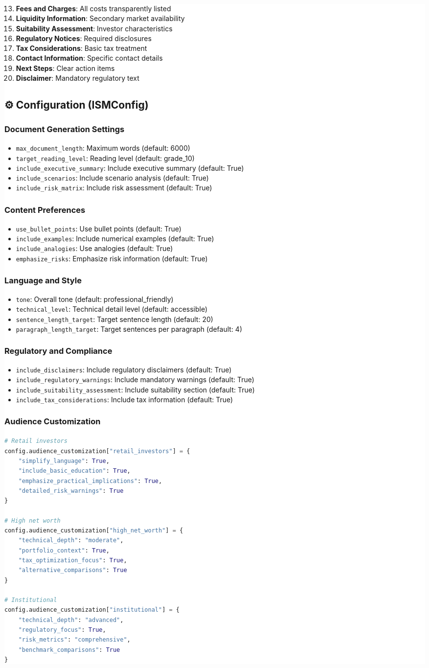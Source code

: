 13. **Fees and Charges**: All costs transparently listed
14. **Liquidity Information**: Secondary market availability
15. **Suitability Assessment**: Investor characteristics
16. **Regulatory Notices**: Required disclosures
17. **Tax Considerations**: Basic tax treatment
18. **Contact Information**: Specific contact details
19. **Next Steps**: Clear action items
20. **Disclaimer**: Mandatory regulatory text

## ⚙️ Configuration (ISMConfig)

### Document Generation Settings
- `max_document_length`: Maximum words (default: 6000)
- `target_reading_level`: Reading level (default: grade_10)
- `include_executive_summary`: Include executive summary (default: True)
- `include_scenarios`: Include scenario analysis (default: True)
- `include_risk_matrix`: Include risk assessment (default: True)

### Content Preferences
- `use_bullet_points`: Use bullet points (default: True)
- `include_examples`: Include numerical examples (default: True)
- `include_analogies`: Use analogies (default: True)
- `emphasize_risks`: Emphasize risk information (default: True)

### Language and Style
- `tone`: Overall tone (default: professional_friendly)
- `technical_level`: Technical detail level (default: accessible)
- `sentence_length_target`: Target sentence length (default: 20)
- `paragraph_length_target`: Target sentences per paragraph (default: 4)

### Regulatory and Compliance
- `include_disclaimers`: Include regulatory disclaimers (default: True)
- `include_regulatory_warnings`: Include mandatory warnings (default: True)
- `include_suitability_assessment`: Include suitability section (default: True)
- `include_tax_considerations`: Include tax information (default: True)

### Audience Customization
```python
# Retail investors
config.audience_customization["retail_investors"] = {
    "simplify_language": True,
    "include_basic_education": True,
    "emphasize_practical_implications": True,
    "detailed_risk_warnings": True
}

# High net worth
config.audience_customization["high_net_worth"] = {
    "technical_depth": "moderate",
    "portfolio_context": True,
    "tax_optimization_focus": True,
    "alternative_comparisons": True
}

# Institutional
config.audience_customization["institutional"] = {
    "technical_depth": "advanced",
    "regulatory_focus": True,
    "risk_metrics": "comprehensive",
    "benchmark_comparisons": True
}
```